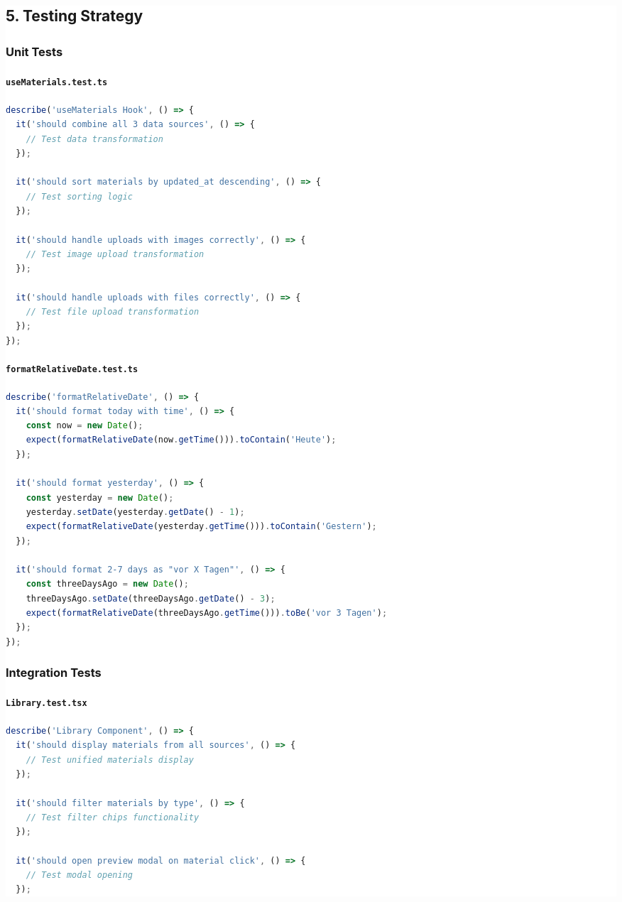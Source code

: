 ## 5. Testing Strategy

### Unit Tests

#### `useMaterials.test.ts`
```typescript
describe('useMaterials Hook', () => {
  it('should combine all 3 data sources', () => {
    // Test data transformation
  });

  it('should sort materials by updated_at descending', () => {
    // Test sorting logic
  });

  it('should handle uploads with images correctly', () => {
    // Test image upload transformation
  });

  it('should handle uploads with files correctly', () => {
    // Test file upload transformation
  });
});
```

#### `formatRelativeDate.test.ts`
```typescript
describe('formatRelativeDate', () => {
  it('should format today with time', () => {
    const now = new Date();
    expect(formatRelativeDate(now.getTime())).toContain('Heute');
  });

  it('should format yesterday', () => {
    const yesterday = new Date();
    yesterday.setDate(yesterday.getDate() - 1);
    expect(formatRelativeDate(yesterday.getTime())).toContain('Gestern');
  });

  it('should format 2-7 days as "vor X Tagen"', () => {
    const threeDaysAgo = new Date();
    threeDaysAgo.setDate(threeDaysAgo.getDate() - 3);
    expect(formatRelativeDate(threeDaysAgo.getTime())).toBe('vor 3 Tagen');
  });
});
```

### Integration Tests

#### `Library.test.tsx`
```typescript
describe('Library Component', () => {
  it('should display materials from all sources', () => {
    // Test unified materials display
  });

  it('should filter materials by type', () => {
    // Test filter chips functionality
  });

  it('should open preview modal on material click', () => {
    // Test modal opening
  });
```